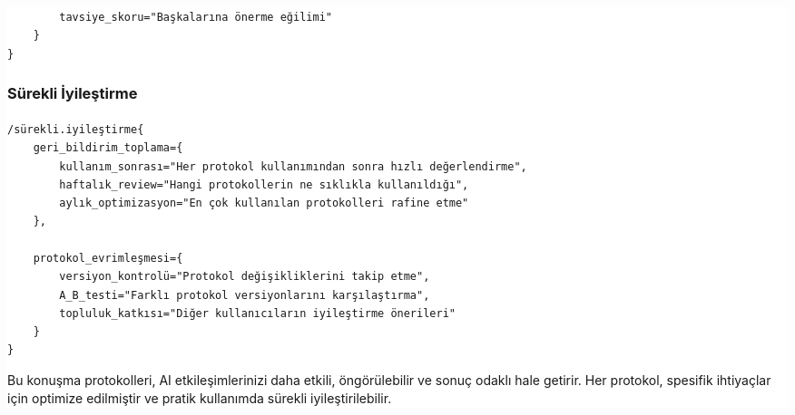 ```
        tavsiye_skoru="Başkalarına önerme eğilimi"
    }
}
```

### Sürekli İyileştirme

```
/sürekli.iyileştirme{
    geri_bildirim_toplama={
        kullanım_sonrası="Her protokol kullanımından sonra hızlı değerlendirme",
        haftalık_review="Hangi protokollerin ne sıklıkla kullanıldığı",
        aylık_optimizasyon="En çok kullanılan protokolleri rafine etme"
    },
    
    protokol_evrimleşmesi={
        versiyon_kontrolü="Protokol değişikliklerini takip etme",
        A_B_testi="Farklı protokol versiyonlarını karşılaştırma",
        topluluk_katkısı="Diğer kullanıcıların iyileştirme önerileri"
    }
}
```

Bu konuşma protokolleri, AI etkileşimlerinizi daha etkili, öngörülebilir ve sonuç odaklı hale getirir. Her protokol, spesifik ihtiyaçlar için optimize edilmiştir ve pratik kullanımda sürekli iyileştirilebilir.

